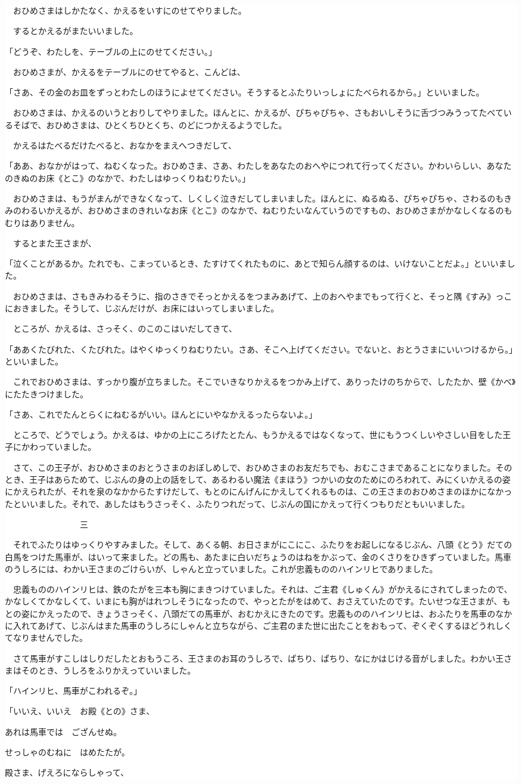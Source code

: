 　おひめさまはしかたなく、かえるをいすにのせてやりました。

　するとかえるがまたいいました。

「どうぞ、わたしを、テーブルの上にのせてください。」

　おひめさまが、かえるをテーブルにのせてやると、こんどは、

「さあ、その金のお皿をずっとわたしのほうによせてください。そうするとふたりいっしょにたべられるから。」といいました。

　おひめさまは、かえるのいうとおりしてやりました。ほんとに、かえるが、ぴちゃぴちゃ、さもおいしそうに舌づつみうってたべているそばで、おひめさまは、ひとくちひとくち、のどにつかえるようでした。

　かえるはたべるだけたべると、おなかをまえへつきだして、

「ああ、おなかがはって、ねむくなった。おひめさま、さあ、わたしをあなたのおへやにつれて行ってください。かわいらしい、あなたのきぬのお床《とこ》のなかで、わたしはゆっくりねむりたい。」

　おひめさまは、もうがまんができなくなって、しくしく泣きだしてしまいました。ほんとに、ぬるぬる、ぴちゃぴちゃ、さわるのもきみのわるいかえるが、おひめさまのきれいなお床《とこ》のなかで、ねむりたいなんていうのですもの、おひめさまがかなしくなるのもむりはありません。

　するとまた王さまが、

「泣くことがあるか。たれでも、こまっているとき、たすけてくれたものに、あとで知らん顔するのは、いけないことだよ。」といいました。

　おひめさまは、さもきみわるそうに、指のさきでそっとかえるをつまみあげて、上のおへやまでもって行くと、そっと隅《すみ》っこにおきました。そうして、じぶんだけが、お床にはいってしまいました。

　ところが、かえるは、さっそく、のこのこはいだしてきて、

「ああくたびれた、くたびれた。はやくゆっくりねむりたい。さあ、そこへ上げてください。でないと、おとうさまにいいつけるから。」といいました。

　これでおひめさまは、すっかり腹が立ちました。そこでいきなりかえるをつかみ上げて、ありったけのちからで、したたか、壁《かべ》にたたきつけました。

「さあ、これでたんとらくにねむるがいい。ほんとにいやなかえるったらないよ。」

　ところで、どうでしょう。かえるは、ゆかの上にころげたとたん、もうかえるではなくなって、世にもうつくしいやさしい目をした王子にかわっていました。

　さて、この王子が、おひめさまのおとうさまのおぼしめしで、おひめさまのお友だちでも、おむこさまであることになりました。そのとき、王子はあらためて、じぶんの身の上の話をして、あるわるい魔法《まほう》つかいの女のためにのろわれて、みにくいかえるの姿にかえられたが、それを泉のなかからたすけだして、もとのにんげんにかえしてくれるものは、この王さまのおひめさまのほかになかったといいました。それで、あしたはもうさっそく、ふたりつれだって、じぶんの国にかえって行くつもりだともいいました。



　　　　　　　　　三



　それでふたりはゆっくりやすみました。そして、あくる朝、お日さまがにこにこ、ふたりをお起しになるじぶん、八頭《とう》だての白馬をつけた馬車が、はいって来ました。どの馬も、あたまに白いだちょうのはねをかぶって、金のくさりをひきずっていました。馬車のうしろには、わかい王さまのごけらいが、しゃんと立っていました。これが忠義もののハインリヒでありました。

　忠義もののハインリヒは、鉄のたがを三本も胸にまきつけていました。それは、ご主君《しゅくん》がかえるにされてしまったので、かなしくてかなしくて、いまにも胸がはれつしそうになったので、やっとたがをはめて、おさえていたのです。たいせつな王さまが、もとの姿にかえったので、きょうさっそく、八頭だての馬車が、おむかえにきたのです。忠義もののハインリヒは、おふたりを馬車のなかに入れてあげて、じぶんはまた馬車のうしろにしゃんと立ちながら、ご主君のまた世に出たことをおもって、ぞくぞくするほどうれしくてなりませんでした。

　さて馬車がすこしはしりだしたとおもうころ、王さまのお耳のうしろで、ぱちり、ぱちり、なにかはじける音がしました。わかい王さまはそのとき、うしろをふりかえっていいました。




「ハインリヒ、馬車がこわれるぞ。」

「いいえ、いいえ　お殿《との》さま、

あれは馬車では　ござんせぬ。

せっしゃのむねに　はめたたが。

殿さま、げえろにならしゃって、
